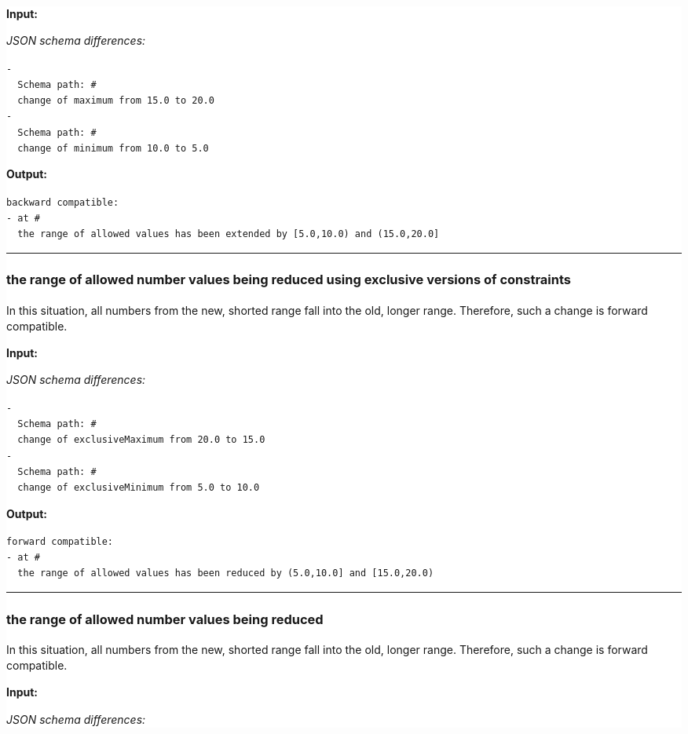 **Input:**

*JSON schema differences:*

```text
-
  Schema path: #
  change of maximum from 15.0 to 20.0
-
  Schema path: #
  change of minimum from 10.0 to 5.0
```
**Output:**

```text
backward compatible:
- at #
  the range of allowed values has been extended by [5.0,10.0) and (15.0,20.0]
```
---

### the range of allowed number values being reduced using exclusive versions of constraints

In this situation, all numbers from the new, shorted range fall into the old, longer range. Therefore, such a change is forward compatible.

**Input:**

*JSON schema differences:*

```text
-
  Schema path: #
  change of exclusiveMaximum from 20.0 to 15.0
-
  Schema path: #
  change of exclusiveMinimum from 5.0 to 10.0
```
**Output:**

```text
forward compatible:
- at #
  the range of allowed values has been reduced by (5.0,10.0] and [15.0,20.0)
```
---

### the range of allowed number values being reduced

In this situation, all numbers from the new, shorted range fall into the old, longer range. Therefore, such a change is forward compatible.

**Input:**

*JSON schema differences:*
